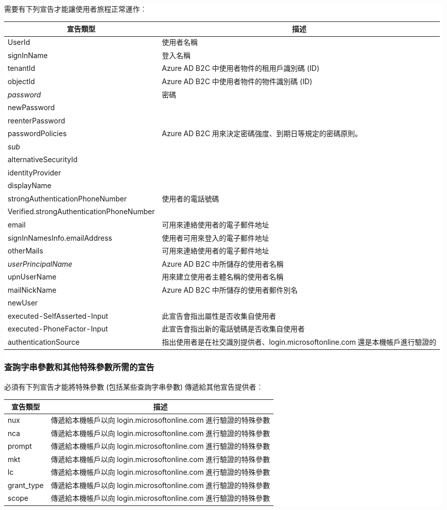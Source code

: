 需要有下列宣告才能讓使用者旅程正常運作︰

| 宣告類型 | 描述 |
|-------------|-------------|
| UserId  | 使用者名稱 |
| signInName  | 登入名稱 |
| tenantId  | Azure AD B2C 中使用者物件的租用戶識別碼 (ID) |
| objectId  | Azure AD B2C 中使用者物件的物件識別碼 (ID) |
| *password* | 密碼 |
| newPassword  | |
| reenterPassword  | |
| passwordPolicies  | Azure AD B2C 用來決定密碼強度、到期日等規定的密碼原則。 |
| *sub* | |
| alternativeSecurityId  | |
| identityProvider  | |
| displayName  | |
| strongAuthenticationPhoneNumber  | 使用者的電話號碼 |
| Verified.strongAuthenticationPhoneNumber  | |
| email  | 可用來連絡使用者的電子郵件地址 |
| signInNamesInfo.emailAddress  | 使用者可用來登入的電子郵件地址 |
| otherMails  | 可用來連絡使用者的電子郵件地址 |
| *userPrincipalName* | Azure AD B2C 中所儲存的使用者名稱 |
| upnUserName  | 用來建立使用者主體名稱的使用者名稱 |
| mailNickName  | Azure AD B2C 中所儲存的使用者郵件別名 |
| newUser  | |
| executed-SelfAsserted-Input  | 此宣告會指出屬性是否收集自使用者 |
| executed-PhoneFactor-Input  | 此宣告會指出新的電話號碼是否收集自使用者 |
| authenticationSource  | 指出使用者是在社交識別提供者、login.microsoftonline.com 還是本機帳戶進行驗證的 |

### <a name="claims-required-for-query-string-parameters-and-other-special-parameters"></a>查詢字串參數和其他特殊參數所需的宣告

必須有下列宣告才能將特殊參數 (包括某些查詢字串參數) 傳遞給其他宣告提供者︰

| 宣告類型 | 描述 |
|-------------|-------------|
| nux  | 傳遞給本機帳戶以向 login.microsoftonline.com 進行驗證的特殊參數 |
| nca  | 傳遞給本機帳戶以向 login.microsoftonline.com 進行驗證的特殊參數 |
| prompt  | 傳遞給本機帳戶以向 login.microsoftonline.com 進行驗證的特殊參數 |
| mkt  | 傳遞給本機帳戶以向 login.microsoftonline.com 進行驗證的特殊參數 |
| lc  | 傳遞給本機帳戶以向 login.microsoftonline.com 進行驗證的特殊參數 |
| grant_type  | 傳遞給本機帳戶以向 login.microsoftonline.com 進行驗證的特殊參數 |
| scope  | 傳遞給本機帳戶以向 login.microsoftonline.com 進行驗證的特殊參數 |